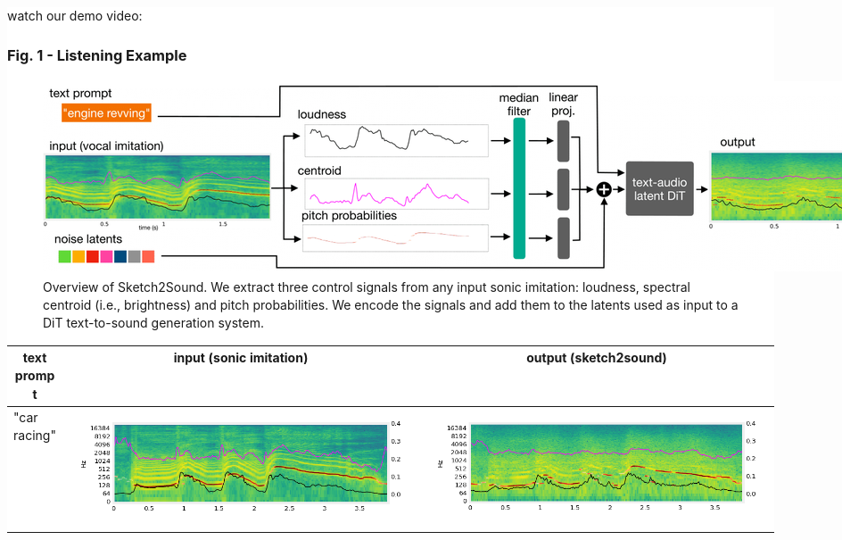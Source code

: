 watch our demo video: 
<video controls>
  <source src="/sketch2sound/figs/hero.mp4" type="video/mp4">
  <source src="/sketch2sound/figs/hero.webm" type="video/webm">
  <source src="/sketch2sound/figs/hero.ogv" type="video/ogg">
  Your browser does not support the video tag.
</video>

<div class="wiggle-divider" ></div>

### Fig. 1 - Listening Example
<figure>
  <img src="/sketch2sound/figs/hero-figure.png" alt="" style="margin-bottom:2px; max-width: 1200px">
  <figcaption>Overview of Sketch2Sound. We extract three control signals from any input sonic imitation: loudness, spectral centroid (i.e., brightness) and pitch probabilities. We encode the signals and add them to the latents used as input to a DiT text-to-sound generation system.</figcaption>
</figure>

| text prompt | input (sonic imitation)         | output (sketch2sound)         |
| ------------| ------------- | ------------- | 
| "car racing" | ![Image1](/sketch2sound/audio/car-racing/in.png) <br> <audio controls><source src="/sketch2sound/audio/car-racing/in.wav" type="audio/wav"></audio> | ![Image2](/sketch2sound/audio/car-racing/out.png) <br> <audio controls><source src="/sketch2sound/audio/car-racing/out.wav" type="audio/wav"></audio> |
